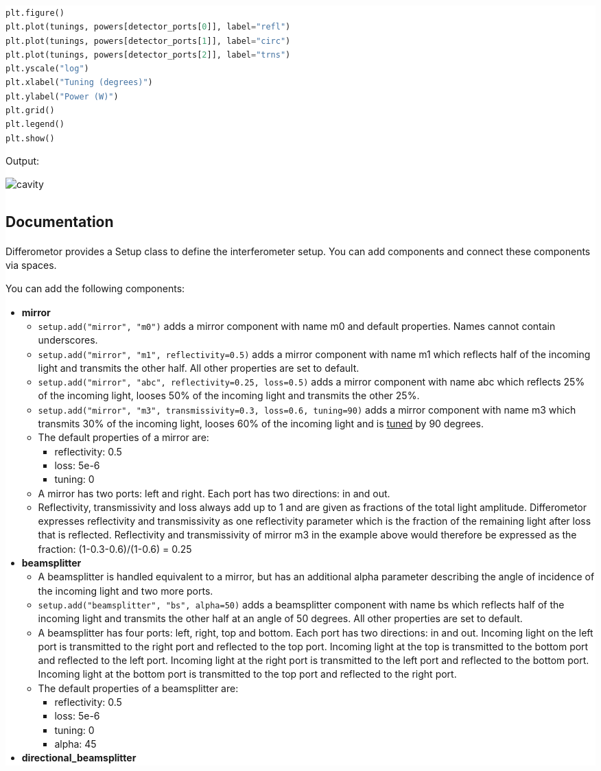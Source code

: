 ```python
plt.figure()
plt.plot(tunings, powers[detector_ports[0]], label="refl")
plt.plot(tunings, powers[detector_ports[1]], label="circ")
plt.plot(tunings, powers[detector_ports[2]], label="trns")
plt.yscale("log")
plt.xlabel("Tuning (degrees)")
plt.ylabel("Power (W)")
plt.grid()
plt.legend()
plt.show()
```

Output:

<img src="images/cavity.png" alt="cavity" width="500"/>

## Documentation

Differometor provides a Setup class to define the interferometer setup. You can add components and connect these components via spaces.

You can add the following components:

* **mirror**
    * ```setup.add("mirror", "m0")``` adds a mirror component with name m0 and default properties. Names cannot contain underscores. 
    * ```setup.add("mirror", "m1", reflectivity=0.5)``` adds a mirror component with name m1 which reflects half of the incoming light and transmits the other half. All other properties are set to default.
    * ```setup.add("mirror", "abc", reflectivity=0.25, loss=0.5)``` adds a mirror component with name abc which reflects 25% of the incoming light, looses 50% of the incoming light and transmits the other 25%.
    * ```setup.add("mirror", "m3", transmissivity=0.3, loss=0.6, tuning=90)``` adds a mirror component with name m3 which transmits 30% of the incoming light, looses 60% of the incoming light and is [tuned](https://finesse.ifosim.org/docs/latest/physics/plane-waves/beam_splitter.html#tuning) by 90 degrees.
    * The default properties of a mirror are:
        * reflectivity: 0.5
        * loss: 5e-6
        * tuning: 0
    * A mirror has two ports: left and right. Each port has two directions: in and out.
    * Reflectivity, transmissivity and loss always add up to 1 and are given as fractions of the total light amplitude. Differometor expresses reflectivity and transmissivity as one reflectivity parameter which is the fraction of the remaining light after loss that is reflected. Reflectivity and transmissivity of mirror m3 in the example above would therefore be expressed as the fraction: (1-0.3-0.6)/(1-0.6) = 0.25 
* **beamsplitter**
    * A beamsplitter is handled equivalent to a mirror, but has an additional alpha parameter describing the angle of incidence of the incoming light and two more ports.
    * ```setup.add("beamsplitter", "bs", alpha=50)``` adds a beamsplitter component with name bs which reflects half of the incoming light and transmits the other half at an angle of 50 degrees. All other properties are set to default.
    * A beamsplitter has four ports: left, right, top and bottom. Each port has two directions: in and out. Incoming light on the left port is transmitted to the right port and reflected to the top port. Incoming light at the top is transmitted to the bottom port and reflected to the left port. Incoming light at the right port is transmitted to the left port and reflected to the bottom port. Incoming light at the bottom port is transmitted to the top port and reflected to the right port.
    * The default properties of a beamsplitter are:
        * reflectivity: 0.5
        * loss: 5e-6
        * tuning: 0
        * alpha: 45
* **directional_beamsplitter**